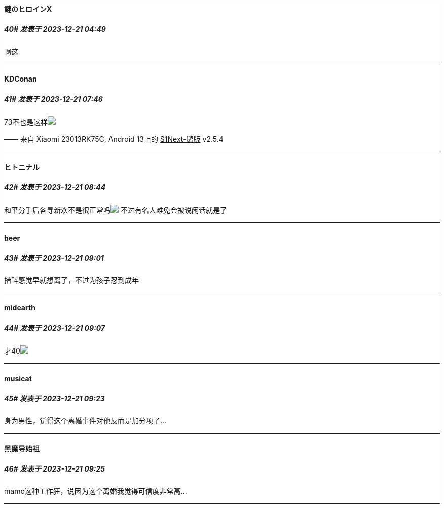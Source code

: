 ####  謎のヒロインX  
##### 40#       发表于 2023-12-21 04:49

啊这

*****

####  KDConan  
##### 41#       发表于 2023-12-21 07:46

73不也是这样<img src="https://static.saraba1st.com/image/smiley/face2017/021.png" referrerpolicy="no-referrer">

—— 来自 Xiaomi 23013RK75C, Android 13上的 [S1Next-鹅版](https://github.com/ykrank/S1-Next/releases) v2.5.4

*****

####  ヒトニナル  
##### 42#       发表于 2023-12-21 08:44

和平分手后各寻新欢不是很正常吗<img src="https://static.saraba1st.com/image/smiley/face2017/067.png" referrerpolicy="no-referrer">
不过有名人难免会被说闲话就是了

*****

####  beer  
##### 43#       发表于 2023-12-21 09:01

措辞感觉早就想离了，不过为孩子忍到成年

*****

####  midearth  
##### 44#       发表于 2023-12-21 09:07

才40<img src="https://static.saraba1st.com/image/smiley/face2017/001.png" referrerpolicy="no-referrer">

*****

####  musicat  
##### 45#       发表于 2023-12-21 09:23

身为男性，觉得这个离婚事件对他反而是加分项了...

*****

####  黑魔导始祖  
##### 46#       发表于 2023-12-21 09:25

mamo这种工作狂，说因为这个离婚我觉得可信度非常高...

*****
